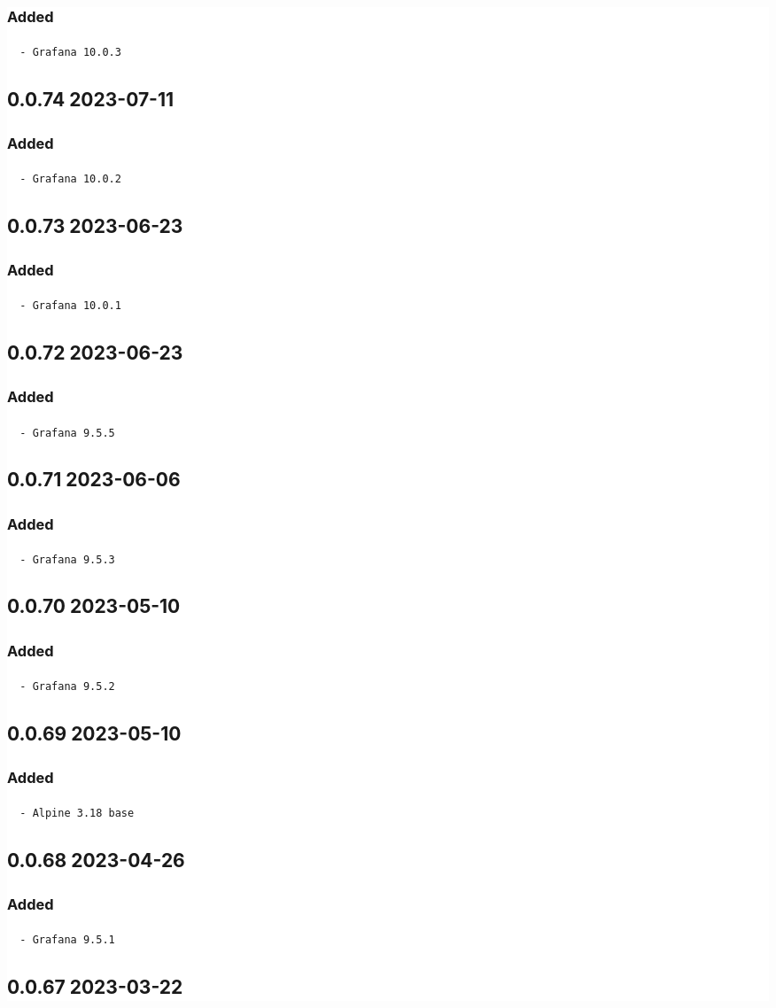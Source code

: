    ### Added
      - Grafana 10.0.3


## 0.0.74 2023-07-11 <dave at tiredofit dot ca>

   ### Added
      - Grafana 10.0.2


## 0.0.73 2023-06-23 <dave at tiredofit dot ca>

   ### Added
      - Grafana 10.0.1


## 0.0.72 2023-06-23 <dave at tiredofit dot ca>

   ### Added
      - Grafana 9.5.5


## 0.0.71 2023-06-06 <dave at tiredofit dot ca>

   ### Added
      - Grafana 9.5.3


## 0.0.70 2023-05-10 <dave at tiredofit dot ca>

   ### Added
      - Grafana 9.5.2


## 0.0.69 2023-05-10 <dave at tiredofit dot ca>

   ### Added
      - Alpine 3.18 base


## 0.0.68 2023-04-26 <dave at tiredofit dot ca>

   ### Added
      - Grafana 9.5.1


## 0.0.67 2023-03-22 <dave at tiredofit dot ca>
